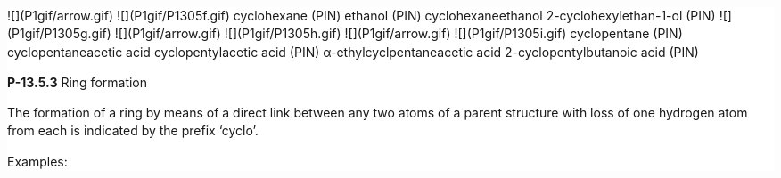 <td align="center" width="130">![](P1gif/arrow.gif)</td>

<td>![](P1gif/P1305f.gif)</td>

</tr>

<tr>

<td>cyclohexane (PIN)</td>

<td></td>

<td>ethanol (PIN)</td>

<td></td>

<td>cyclohexaneethanol  
2-cyclohexylethan-1-ol (PIN)</td>

</tr>

<tr>

<td>![](P1gif/P1305g.gif)</td>

<td align="center" width="130">![](P1gif/arrow.gif)</td>

<td>![](P1gif/P1305h.gif)</td>

<td align="center" width="130">![](P1gif/arrow.gif)</td>

<td>![](P1gif/P1305i.gif)</td>

</tr>

<tr>

<td>cyclopentane (PIN)</td>

<td></td>

<td>cyclopentaneacetic acid  
cyclopentylacetic acid (PIN)</td>

<td></td>

<td>α-ethylcyclpentaneacetic acid  
2-cyclopentylbutanoic acid (PIN)</td>

</tr>

</tbody>

</table>

</center>

<a name="130503">**P-13.5.3**</a> Ring formation

The formation of a ring by means of a direct link between any two atoms of a parent structure with loss of one hydrogen atom from each is indicated by the prefix ‘cyclo’.

Examples:

<center>
